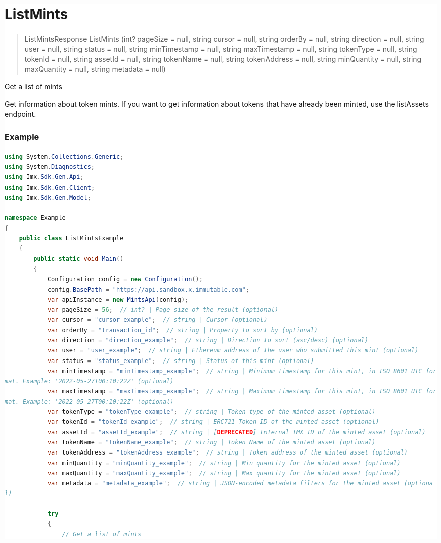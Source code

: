 <a name="listmints"></a>
# **ListMints**
> ListMintsResponse ListMints (int? pageSize = null, string cursor = null, string orderBy = null, string direction = null, string user = null, string status = null, string minTimestamp = null, string maxTimestamp = null, string tokenType = null, string tokenId = null, string assetId = null, string tokenName = null, string tokenAddress = null, string minQuantity = null, string maxQuantity = null, string metadata = null)

Get a list of mints

Get information about token mints. If you want to get information about tokens that have already been minted, use the listAssets endpoint.

### Example
```csharp
using System.Collections.Generic;
using System.Diagnostics;
using Imx.Sdk.Gen.Api;
using Imx.Sdk.Gen.Client;
using Imx.Sdk.Gen.Model;

namespace Example
{
    public class ListMintsExample
    {
        public static void Main()
        {
            Configuration config = new Configuration();
            config.BasePath = "https://api.sandbox.x.immutable.com";
            var apiInstance = new MintsApi(config);
            var pageSize = 56;  // int? | Page size of the result (optional) 
            var cursor = "cursor_example";  // string | Cursor (optional) 
            var orderBy = "transaction_id";  // string | Property to sort by (optional) 
            var direction = "direction_example";  // string | Direction to sort (asc/desc) (optional) 
            var user = "user_example";  // string | Ethereum address of the user who submitted this mint (optional) 
            var status = "status_example";  // string | Status of this mint (optional) 
            var minTimestamp = "minTimestamp_example";  // string | Minimum timestamp for this mint, in ISO 8601 UTC format. Example: '2022-05-27T00:10:22Z' (optional) 
            var maxTimestamp = "maxTimestamp_example";  // string | Maximum timestamp for this mint, in ISO 8601 UTC format. Example: '2022-05-27T00:10:22Z' (optional) 
            var tokenType = "tokenType_example";  // string | Token type of the minted asset (optional) 
            var tokenId = "tokenId_example";  // string | ERC721 Token ID of the minted asset (optional) 
            var assetId = "assetId_example";  // string | [DEPRECATED] Internal IMX ID of the minted asset (optional) 
            var tokenName = "tokenName_example";  // string | Token Name of the minted asset (optional) 
            var tokenAddress = "tokenAddress_example";  // string | Token address of the minted asset (optional) 
            var minQuantity = "minQuantity_example";  // string | Min quantity for the minted asset (optional) 
            var maxQuantity = "maxQuantity_example";  // string | Max quantity for the minted asset (optional) 
            var metadata = "metadata_example";  // string | JSON-encoded metadata filters for the minted asset (optional) 

            try
            {
                // Get a list of mints
```